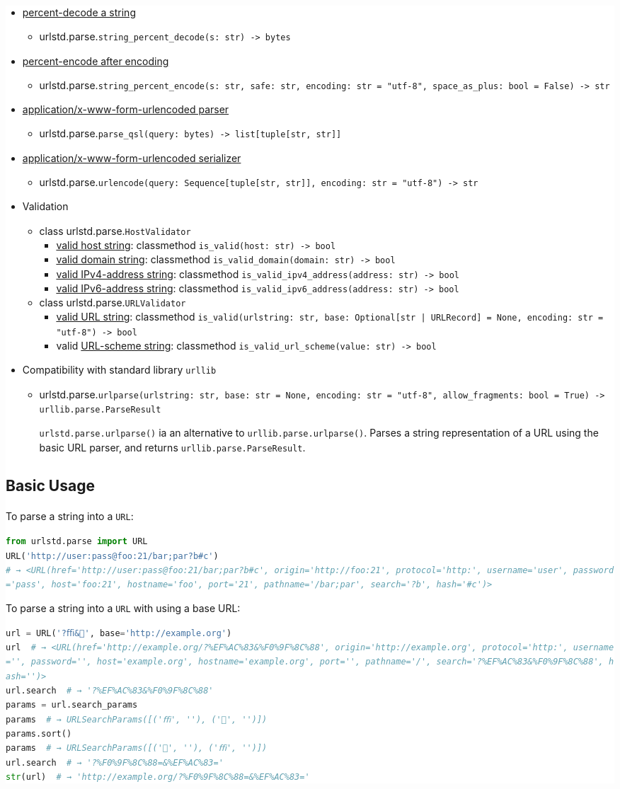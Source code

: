   - [percent-decode a string](https://url.spec.whatwg.org/#string-percent-decode)
    - urlstd.parse.`string_percent_decode(s: str) -> bytes`

  - [percent-encode after encoding](https://url.spec.whatwg.org/#string-percent-encode-after-encoding)
    - urlstd.parse.`string_percent_encode(s: str, safe: str, encoding: str = "utf-8", space_as_plus: bool = False) -> str`

  - [application/x-www-form-urlencoded parser](https://url.spec.whatwg.org/#concept-urlencoded-parser)
    - urlstd.parse.`parse_qsl(query: bytes) -> list[tuple[str, str]]`

  - [application/x-www-form-urlencoded serializer](https://url.spec.whatwg.org/#concept-urlencoded-serializer)
    - urlstd.parse.`urlencode(query: Sequence[tuple[str, str]], encoding: str = "utf-8") -> str`

  - Validation
    - class urlstd.parse.`HostValidator`
      - [valid host string](https://url.spec.whatwg.org/#valid-host-string): classmethod `is_valid(host: str) -> bool`
      - [valid domain string](https://url.spec.whatwg.org/#valid-domain-string): classmethod `is_valid_domain(domain: str) -> bool`
      - [valid IPv4-address string](https://url.spec.whatwg.org/#valid-ipv4-address-string): classmethod `is_valid_ipv4_address(address: str) -> bool`
      - [valid IPv6-address string](https://url.spec.whatwg.org/#valid-ipv6-address-string): classmethod `is_valid_ipv6_address(address: str) -> bool`
    - class urlstd.parse.`URLValidator`
      - [valid URL string](https://url.spec.whatwg.org/#valid-url-string): classmethod `is_valid(urlstring: str, base: Optional[str | URLRecord] = None, encoding: str = "utf-8") -> bool`
      - valid [URL-scheme string](https://url.spec.whatwg.org/#url-scheme-string): classmethod `is_valid_url_scheme(value: str) -> bool`

- Compatibility with standard library `urllib`
  - urlstd.parse.`urlparse(urlstring: str, base: str = None, encoding: str = "utf-8", allow_fragments: bool = True) -> urllib.parse.ParseResult`

    `urlstd.parse.urlparse()` ia an alternative to `urllib.parse.urlparse()`.
    Parses a string representation of a URL using the basic URL parser, and returns `urllib.parse.ParseResult`.

## Basic Usage

To parse a string into a `URL`:

```python
from urlstd.parse import URL
URL('http://user:pass@foo:21/bar;par?b#c')
# → <URL(href='http://user:pass@foo:21/bar;par?b#c', origin='http://foo:21', protocol='http:', username='user', password='pass', host='foo:21', hostname='foo', port='21', pathname='/bar;par', search='?b', hash='#c')>
```

To parse a string into a `URL` with using a base URL:

```python
url = URL('?ﬃ&🌈', base='http://example.org')
url  # → <URL(href='http://example.org/?%EF%AC%83&%F0%9F%8C%88', origin='http://example.org', protocol='http:', username='', password='', host='example.org', hostname='example.org', port='', pathname='/', search='?%EF%AC%83&%F0%9F%8C%88', hash='')>
url.search  # → '?%EF%AC%83&%F0%9F%8C%88'
params = url.search_params
params  # → URLSearchParams([('ﬃ', ''), ('🌈', '')])
params.sort()
params  # → URLSearchParams([('🌈', ''), ('ﬃ', '')])
url.search  # → '?%F0%9F%8C%88=&%EF%AC%83='
str(url)  # → 'http://example.org/?%F0%9F%8C%88=&%EF%AC%83='
```
